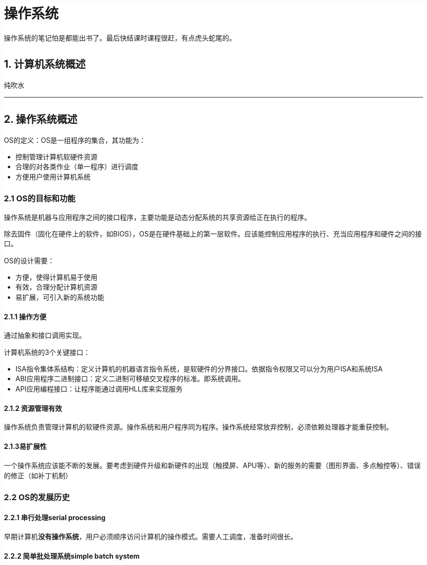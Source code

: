 # 操作系统

操作系统的笔记怕是都能出书了。最后快结课时课程很赶，有点虎头蛇尾的。

## 1. 计算机系统概述

纯吹水

-------------------------------------------------------

## 2. 操作系统概述

OS的定义：OS是一组程序的集合，其功能为：

- 控制管理计算机软硬件资源
- 合理的对各类作业（单一程序）进行调度
- 方便用户使用计算机系统

### 2.1 OS的目标和功能

操作系统是机器与应用程序之间的接口程序，主要功能是动态分配系统的共享资源给正在执行的程序。

除去固件（固化在硬件上的软件，如BIOS），OS是在硬件基础上的第一层软件。应该能控制应用程序的执行、充当应用程序和硬件之间的接口。

OS的设计需要：

- 方便，使得计算机易于使用
- 有效，合理分配计算机资源
- 易扩展，可引入新的系统功能

#### 2.1.1 操作方便

通过抽象和接口调用实现。

计算机系统的3个关键接口：

- ISA指令集体系结构：定义计算机的机器语言指令系统，是软硬件的分界接口。依据指令权限又可以分为用户ISA和系统ISA
- ABI应用程序二进制接口：定义二进制可移植交叉程序的标准。即系统调用。
- API应用编程接口：让程序能通过调用HLL库来实现服务

#### 2.1.2 资源管理有效

操作系统负责管理计算机的软硬件资源。操作系统和用户程序同为程序。操作系统经常放弃控制，必须依赖处理器才能重获控制。

#### 2.1.3易扩展性

一个操作系统应该能不断的发展。要考虑到硬件升级和新硬件的出现（触摸屏、APU等）、新的服务的需要（图形界面、多点触控等）、错误的修正（如补丁机制）

### 2.2 OS的发展历史

#### 2.2.1 串行处理serial processing

早期计算机**没有操作系统**，用户必须顺序访问计算机的操作模式。需要人工调度，准备时间很长。

#### 2.2.2 简单批处理系统simple batch system
